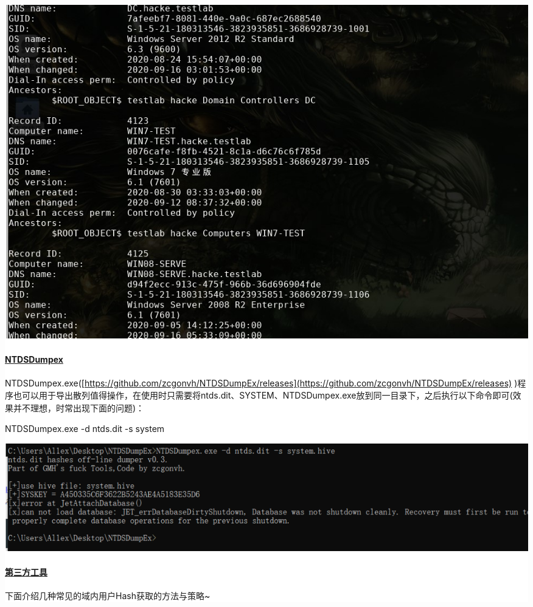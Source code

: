 [![image.png](assets/1698894155-a7a649a036e82e0f8da2b03b93cf606c.png)](https://storage.tttang.com/media/attachment/2022/09/30/4f3bdd73-15d1-4baf-8135-740f118b873c.png)

#### [NTDSDumpex](#toc_ntdsdumpex)

NTDSDumpex.exe([https://github.com/zcgonvh/NTDSDumpEx/releases](https://github.com/zcgonvh/NTDSDumpEx/releases) )程序也可以用于导出散列值得操作，在使用时只需要将ntds.dit、SYSTEM、NTDSDumpex.exe放到同一目录下，之后执行以下命令即可(效果并不理想，时常出现下面的问题)：

NTDSDumpex.exe -d ntds.dit -s system

[![image.png](assets/1698894155-4208c62de84f8b4907654183250fdb6c.png)](https://storage.tttang.com/media/attachment/2022/09/30/3610d5b3-1f9c-4b87-b536-16b583c782fc.png)

#### [第三方工具](#toc__2)

下面介绍几种常见的域内用户Hash获取的方法与策略~
